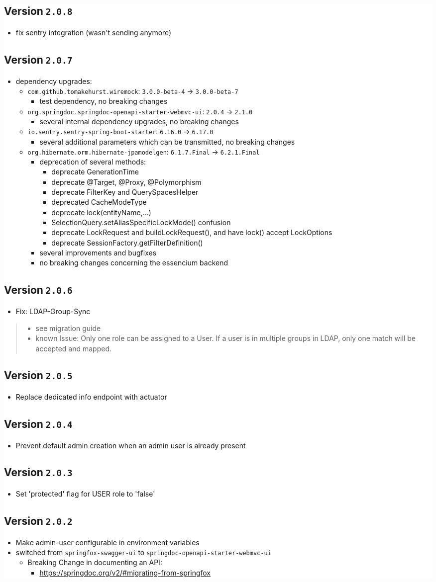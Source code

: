## Version `2.0.8`

- fix sentry integration (wasn't sending anymore)

## Version `2.0.7`

- dependency upgrades:
    - `com.github.tomakehurst.wiremock`: `3.0.0-beta-4` -> `3.0.0-beta-7`
        - test dependency, no breaking changes
    - `org.springdoc.springdoc-openapi-starter-webmvc-ui`: `2.0.4` -> `2.1.0`
        - several internal dependency upgrades, no breaking changes
    - `io.sentry.sentry-spring-boot-starter`: `6.16.0` -> `6.17.0`
        - several additional parameters which can be transmitted, no breaking changes
    - `org.hibernate.orm.hibernate-jpamodelgen`: `6.1.7.Final` -> `6.2.1.Final`
        - deprecation of several methods:
            - deprecate GenerationTime
            - deprecate @Target, @Proxy, @Polymorphism
            - deprecate FilterKey and QuerySpacesHelper
            - deprecated CacheModeType
            - deprecate lock(entityName,...)
            - SelectionQuery.setAliasSpecificLockMode() confusion
            - deprecate LockRequest and buildLockRequest(), and have lock() accept LockOptions
            - deprecate SessionFactory.getFilterDefinition()
        - several improvements and bugfixes
        - no breaking changes concerning the essencium backend

## Version `2.0.6`

- Fix: LDAP-Group-Sync

> - see migration guide
> - known Issue: Only one role can be assigned to a User. If a user is in multiple groups in LDAP, only one match will
    be accepted and mapped.

## Version `2.0.5`

- Replace dedicated info endpoint with actuator

## Version `2.0.4`

- Prevent default admin creation when an admin user is already present

## Version `2.0.3`

- Set 'protected' flag for USER role to 'false'

## Version `2.0.2`

- Make admin-user configurable in environment variables
- switched from `springfox-swagger-ui` to `springdoc-openapi-starter-webmvc-ui`
    - Breaking Change in documenting an API:
        - https://springdoc.org/v2/#migrating-from-springfox
